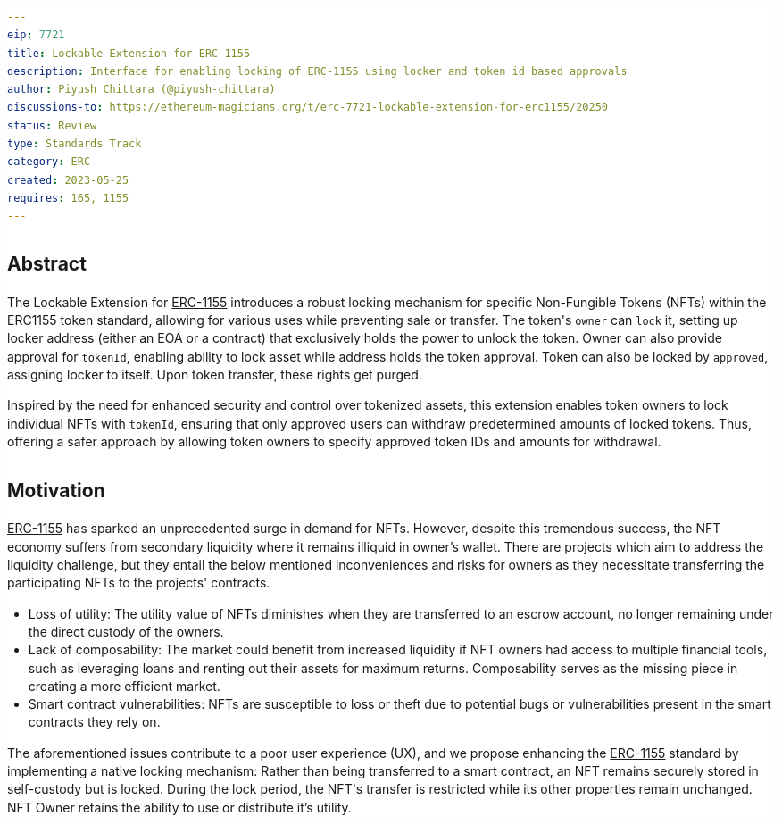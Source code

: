 ```yaml
---
eip: 7721
title: Lockable Extension for ERC-1155
description: Interface for enabling locking of ERC-1155 using locker and token id based approvals
author: Piyush Chittara (@piyush-chittara)
discussions-to: https://ethereum-magicians.org/t/erc-7721-lockable-extension-for-erc1155/20250
status: Review
type: Standards Track
category: ERC
created: 2023-05-25
requires: 165, 1155
---
```


## Abstract

The Lockable Extension for [ERC-1155](./eip-1155.md) introduces a robust locking mechanism for specific Non-Fungible Tokens (NFTs) within the ERC1155 token standard, allowing for various uses while preventing sale or transfer. The token's `owner` can `lock` it, setting up locker address (either an EOA or a contract) that exclusively holds the power to unlock the token. Owner can also provide approval for `tokenId`, enabling ability to lock asset while address holds the token approval. Token can also be locked by `approved`, assigning locker to itself. Upon token transfer, these rights get purged. 

Inspired by the need for enhanced security and control over tokenized assets, this extension enables token owners to lock individual NFTs with `tokenId`, ensuring that only approved users can withdraw predetermined amounts of locked tokens. Thus, offering a safer approach by allowing token owners to specify approved token IDs and amounts for withdrawal.

## Motivation

[ERC-1155](./eip-1155.md) has sparked an unprecedented surge in demand for NFTs. However, despite this tremendous success, the NFT economy suffers from secondary liquidity where it remains illiquid in owner’s wallet. There are projects which aim to address the liquidity challenge, but they entail the below mentioned inconveniences and risks for owners as they necessitate transferring the participating NFTs to the projects' contracts.

- Loss of utility: The utility value of NFTs diminishes when they are transferred to an escrow account, no longer remaining under the direct custody of the owners.
- Lack of composability: The market could benefit from increased liquidity if NFT owners had access to multiple financial tools, such as leveraging loans and renting out their assets for maximum returns. Composability serves as the missing piece in creating a more efficient market.
- Smart contract vulnerabilities: NFTs are susceptible to loss or theft due to potential bugs or vulnerabilities present in the smart contracts they rely on.

The aforementioned issues contribute to a poor user experience (UX), and we propose enhancing the [ERC-1155](./eip-1155.md) standard by implementing a native locking mechanism: 
Rather than being transferred to a smart contract, an NFT remains securely stored in self-custody but is locked. 
During the lock period, the NFT's transfer is restricted while its other properties remain unchanged. 
NFT Owner retains the ability to use or distribute it’s utility.
